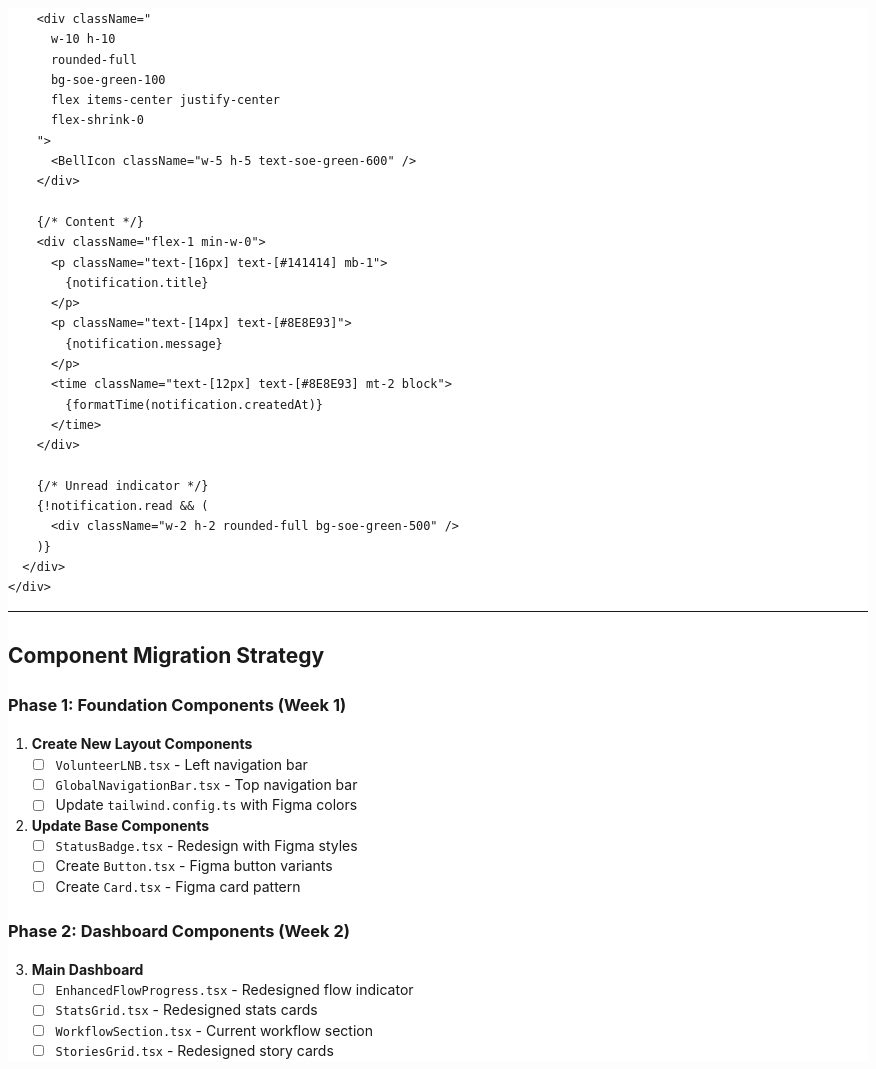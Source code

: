 ```tsx
    <div className="
      w-10 h-10
      rounded-full
      bg-soe-green-100
      flex items-center justify-center
      flex-shrink-0
    ">
      <BellIcon className="w-5 h-5 text-soe-green-600" />
    </div>

    {/* Content */}
    <div className="flex-1 min-w-0">
      <p className="text-[16px] text-[#141414] mb-1">
        {notification.title}
      </p>
      <p className="text-[14px] text-[#8E8E93]">
        {notification.message}
      </p>
      <time className="text-[12px] text-[#8E8E93] mt-2 block">
        {formatTime(notification.createdAt)}
      </time>
    </div>

    {/* Unread indicator */}
    {!notification.read && (
      <div className="w-2 h-2 rounded-full bg-soe-green-500" />
    )}
  </div>
</div>
```

---

## Component Migration Strategy

### Phase 1: Foundation Components (Week 1)

1. **Create New Layout Components**
   - [ ] `VolunteerLNB.tsx` - Left navigation bar
   - [ ] `GlobalNavigationBar.tsx` - Top navigation bar
   - [ ] Update `tailwind.config.ts` with Figma colors

2. **Update Base Components**
   - [ ] `StatusBadge.tsx` - Redesign with Figma styles
   - [ ] Create `Button.tsx` - Figma button variants
   - [ ] Create `Card.tsx` - Figma card pattern

### Phase 2: Dashboard Components (Week 2)

3. **Main Dashboard**
   - [ ] `EnhancedFlowProgress.tsx` - Redesigned flow indicator
   - [ ] `StatsGrid.tsx` - Redesigned stats cards
   - [ ] `WorkflowSection.tsx` - Current workflow section
   - [ ] `StoriesGrid.tsx` - Redesigned story cards
